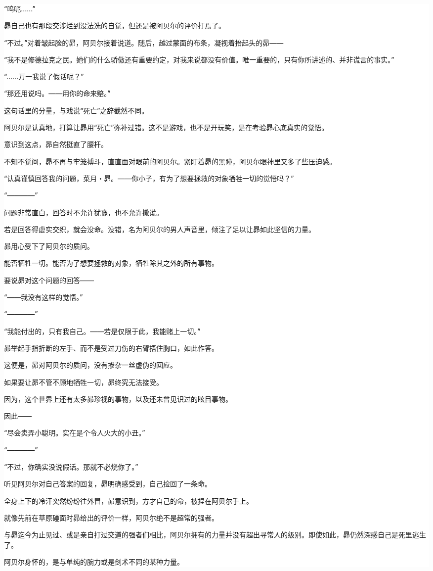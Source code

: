 “呜呃……”

昴自己也有那段交涉烂到没法洗的自觉，但还是被阿贝尔的评价打焉了。

“不过。”对着皱起脸的昴，阿贝尔接着说道。随后，越过蒙面的布条，凝视着抬起头的昴——

“我不是修德拉克之民。她们的什么骄傲还有重要约定，对我来说都没有价值。唯一重要的，只有你所讲述的、并非谎言的事实。”

“……万一我说了假话呢？”

“那还用说吗。——用你的命来赔。”

这句话里的分量，与戏说“死亡”之辞截然不同。

阿贝尔是认真地，打算让昴用“死亡”弥补过错。这不是游戏，也不是开玩笑，是在考验昴心底真实的觉悟。

意识到这点，昴自然挺直了腰杆。

不知不觉间，昴不再与牢笼搏斗，直直面对眼前的阿贝尔。紧盯着昴的黑瞳，阿贝尔眼神里又多了些压迫感。

“认真谨慎回答我的问题，菜月・昴。——你小子，有为了想要拯救的对象牺牲一切的觉悟吗？”

“————”

问题非常直白，回答时不允许犹豫，也不允许撒谎。

若是回答得虚实交织，就会没命。没错，名为阿贝尔的男人声音里，倾注了足以让昴如此坚信的力量。

昴用心受下了阿贝尔的质问。

能否牺牲一切。能否为了想要拯救的对象，牺牲除其之外的所有事物。

要说昴对这个问题的回答——

“——我没有这样的觉悟。”

“————”

“我能付出的，只有我自己。——若是仅限于此，我能赌上一切。”

昴举起手指折断的左手、而不是受过刀伤的右臂捂住胸口，如此作答。

这便是，昴对阿贝尔的质问，没有掺杂一丝虚伪的回应。

如果要让昴不管不顾地牺牲一切，昴终究无法接受。

因为，这个世界上还有太多昴珍视的事物，以及还未曾见识过的眩目事物。

因此——

“尽会卖弄小聪明。实在是个令人火大的小丑。”

“————”

“不过，你确实没说假话。那就不必烧你了。”

听见阿贝尔对自己答案的回复，昴明确感受到，自己捡回了一条命。

全身上下的冷汗突然纷纷往外冒，昴意识到，方才自己的命，被捏在阿贝尔手上。

就像先前在草原碰面时昴给出的评价一样，阿贝尔绝不是超常的强者。

与昴迄今为止见过、或是亲自打过交道的强者们相比，阿贝尔拥有的力量并没有超出寻常人的级别。即使如此，昴仍然深感自己是死里逃生了。

阿贝尔身怀的，是与单纯的腕力或是剑术不同的某种力量。
